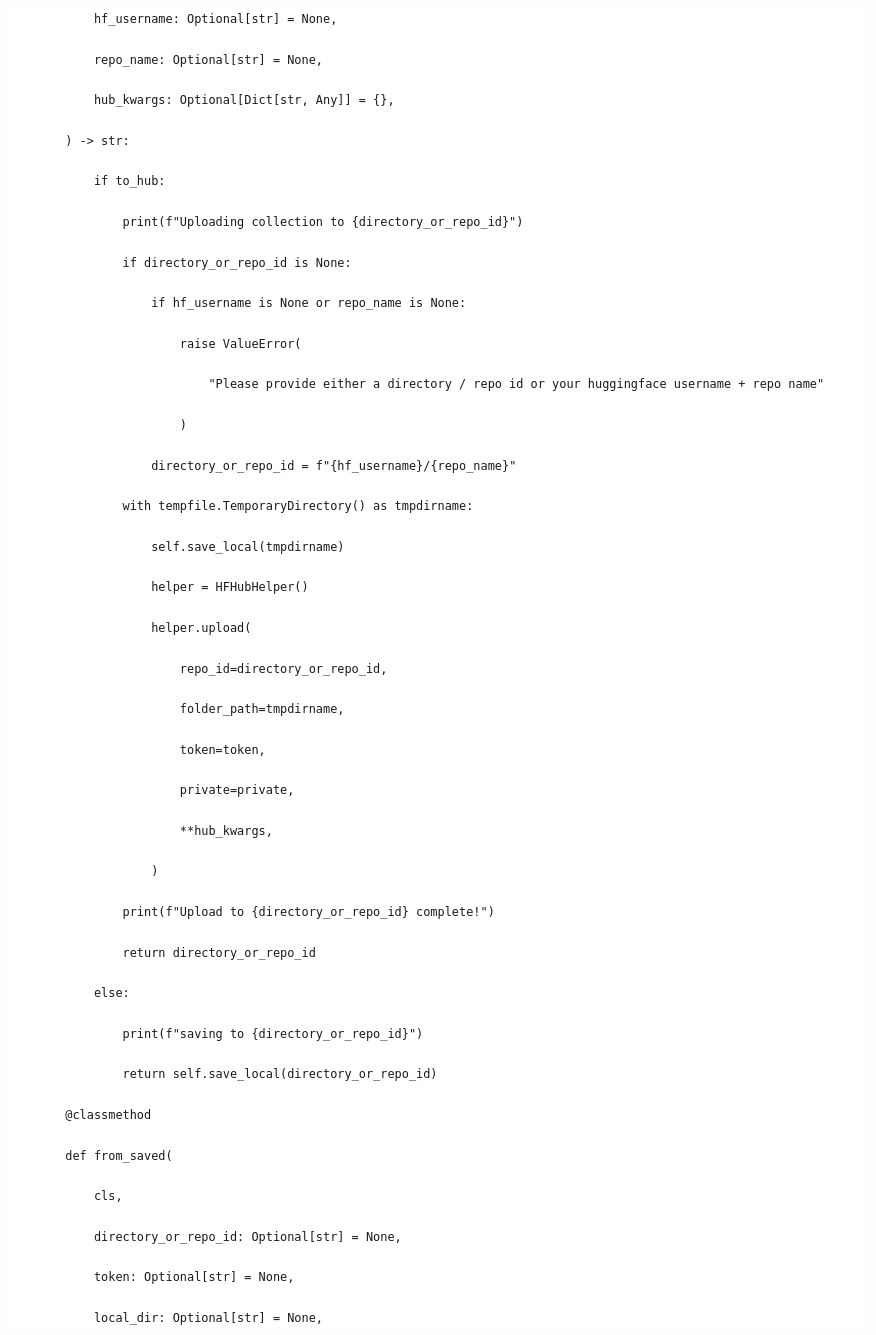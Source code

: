                 hf_username: Optional[str] = None,

                repo_name: Optional[str] = None,

                hub_kwargs: Optional[Dict[str, Any]] = {},

            ) -> str:

                if to_hub:

                    print(f"Uploading collection to {directory_or_repo_id}")

                    if directory_or_repo_id is None:

                        if hf_username is None or repo_name is None:

                            raise ValueError(

                                "Please provide either a directory / repo id or your huggingface username + repo name"

                            )

                        directory_or_repo_id = f"{hf_username}/{repo_name}"

                    with tempfile.TemporaryDirectory() as tmpdirname:

                        self.save_local(tmpdirname)

                        helper = HFHubHelper()

                        helper.upload(

                            repo_id=directory_or_repo_id,

                            folder_path=tmpdirname,

                            token=token,

                            private=private,

                            **hub_kwargs,

                        )

                    print(f"Upload to {directory_or_repo_id} complete!")

                    return directory_or_repo_id

                else:

                    print(f"saving to {directory_or_repo_id}")

                    return self.save_local(directory_or_repo_id)

            @classmethod

            def from_saved(

                cls,

                directory_or_repo_id: Optional[str] = None,

                token: Optional[str] = None,

                local_dir: Optional[str] = None,
